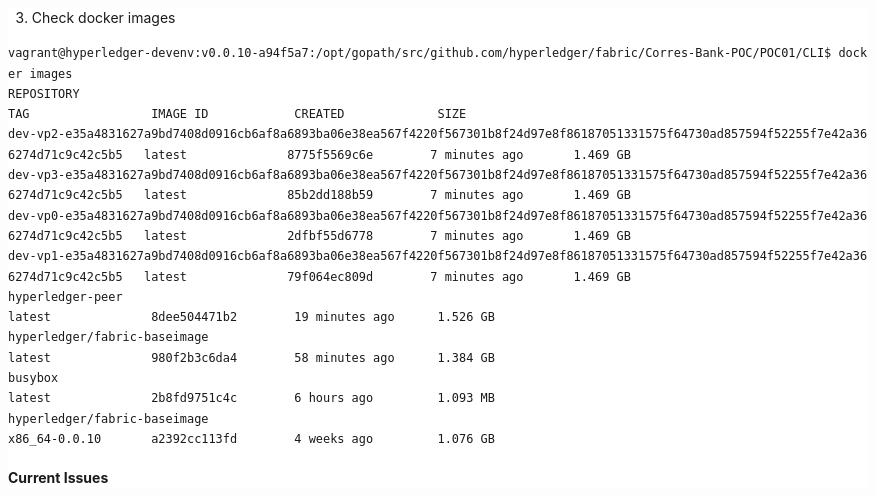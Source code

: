 3. Check docker images
  ```bash
vagrant@hyperledger-devenv:v0.0.10-a94f5a7:/opt/gopath/src/github.com/hyperledger/fabric/Corres-Bank-POC/POC01/CLI$ docker images
REPOSITORY                                                                                                                                 TAG                 IMAGE ID            CREATED             SIZE
dev-vp2-e35a4831627a9bd7408d0916cb6af8a6893ba06e38ea567f4220f567301b8f24d97e8f86187051331575f64730ad857594f52255f7e42a366274d71c9c42c5b5   latest              8775f5569c6e        7 minutes ago       1.469 GB
dev-vp3-e35a4831627a9bd7408d0916cb6af8a6893ba06e38ea567f4220f567301b8f24d97e8f86187051331575f64730ad857594f52255f7e42a366274d71c9c42c5b5   latest              85b2dd188b59        7 minutes ago       1.469 GB
dev-vp0-e35a4831627a9bd7408d0916cb6af8a6893ba06e38ea567f4220f567301b8f24d97e8f86187051331575f64730ad857594f52255f7e42a366274d71c9c42c5b5   latest              2dfbf55d6778        7 minutes ago       1.469 GB
dev-vp1-e35a4831627a9bd7408d0916cb6af8a6893ba06e38ea567f4220f567301b8f24d97e8f86187051331575f64730ad857594f52255f7e42a366274d71c9c42c5b5   latest              79f064ec809d        7 minutes ago       1.469 GB
hyperledger-peer                                                                                                                           latest              8dee504471b2        19 minutes ago      1.526 GB
hyperledger/fabric-baseimage                                                                                                               latest              980f2b3c6da4        58 minutes ago      1.384 GB
busybox                                                                                                                                    latest              2b8fd9751c4c        6 hours ago         1.093 MB
hyperledger/fabric-baseimage                                                                                                               x86_64-0.0.10       a2392cc113fd        4 weeks ago         1.076 GB
```



#### Current Issues
